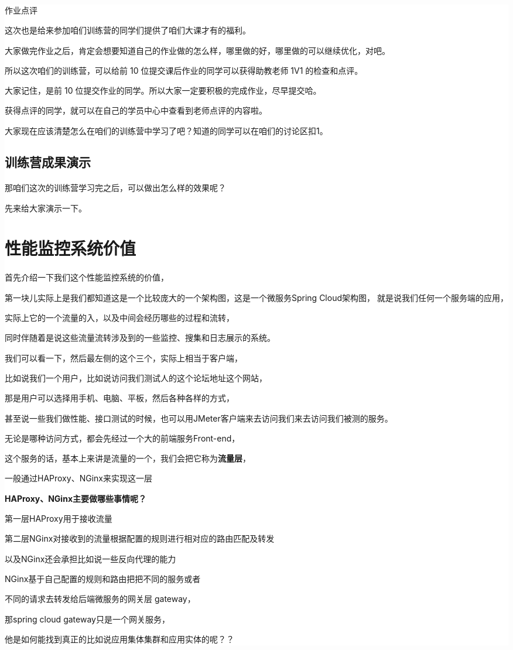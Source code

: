 作业点评

这次也是给来参加咱们训练营的同学们提供了咱们大课才有的福利。

大家做完作业之后，肯定会想要知道自己的作业做的怎么样，哪里做的好，哪里做的可以继续优化，对吧。

所以这次咱们的训练营，可以给前 10 位提交课后作业的同学可以获得助教老师 1V1 的检查和点评。

大家记住，是前 10 位提交作业的同学。所以大家一定要积极的完成作业，尽早提交哈。

获得点评的同学，就可以在自己的学员中心中查看到老师点评的内容啦。

大家现在应该清楚怎么在咱们的训练营中学习了吧？知道的同学可以在咱们的讨论区扣1。


## 训练营成果演示

那咱们这次的训练营学习完之后，可以做出怎么样的效果呢？

先来给大家演示一下。



# 性能监控系统价值

首先介绍一下我们这个性能监控系统的价值，

第一块儿实际上是我们都知道这是一个比较庞大的一个架构图，这是一个微服务Spring Cloud架构图，
就是说我们任何一个服务端的应用，

实际上它的一个流量的入，以及中间会经历哪些的过程和流转，

同时伴随着是说这些流量流转涉及到的一些监控、搜集和日志展示的系统。

我们可以看一下，然后最左侧的这个三个，实际上相当于客户端，

比如说我们一个用户，比如说访问我们测试人的这个论坛地址这个网站，

那是用户可以选择用手机、电脑、平板，然后各种各样的方式，

甚至说一些我们做性能、接口测试的时候，也可以用JMeter客户端来去访问我们来去访问我们被测的服务。

无论是哪种访问方式，都会先经过一个大的前端服务Front-end，

这个服务的话，基本上来讲是流量的一个，我们会把它称为**流量层**，

一般通过HAProxy、NGinx来实现这一层

**HAProxy、NGinx主要做哪些事情呢？**

第一层HAProxy用于接收流量

第二层NGinx对接收到的流量根据配置的规则进行相对应的路由匹配及转发

以及NGinx还会承担比如说一些反向代理的能力

NGinx基于自己配置的规则和路由把把不同的服务或者

不同的请求去转发给后端微服务的网关层 gateway，

那spring cloud gateway只是一个网关服务，

他是如何能找到真正的比如说应用集体集群和应用实体的呢？？
